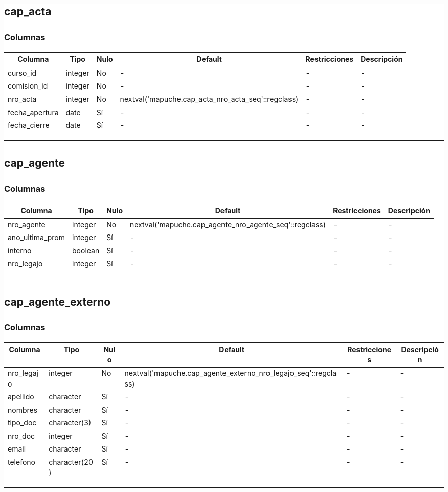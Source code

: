 
## cap_acta
### Columnas

| Columna | Tipo | Nulo | Default | Restricciones | Descripción |
|---------|------|------|---------|---------------|-------------|
| curso_id | integer | No | - | - | - |
| comision_id | integer | No | - | - | - |
| nro_acta | integer | No | nextval('mapuche.cap_acta_nro_acta_seq'::regclass) | - | - |
| fecha_apertura | date | Sí | - | - | - |
| fecha_cierre | date | Sí | - | - | - |

---

## cap_agente
### Columnas

| Columna | Tipo | Nulo | Default | Restricciones | Descripción |
|---------|------|------|---------|---------------|-------------|
| nro_agente | integer | No | nextval('mapuche.cap_agente_nro_agente_seq'::regclass) | - | - |
| ano_ultima_prom | integer | Sí | - | - | - |
| interno | boolean | Sí | - | - | - |
| nro_legajo | integer | Sí | - | - | - |

---

## cap_agente_externo
### Columnas

| Columna | Tipo | Nulo | Default | Restricciones | Descripción |
|---------|------|------|---------|---------------|-------------|
| nro_legajo | integer | No | nextval('mapuche.cap_agente_externo_nro_legajo_seq'::regclass) | - | - |
| apellido | character | Sí | - | - | - |
| nombres | character | Sí | - | - | - |
| tipo_doc | character(3) | Sí | - | - | - |
| nro_doc | integer | Sí | - | - | - |
| email | character | Sí | - | - | - |
| telefono | character(20) | Sí | - | - | - |

---